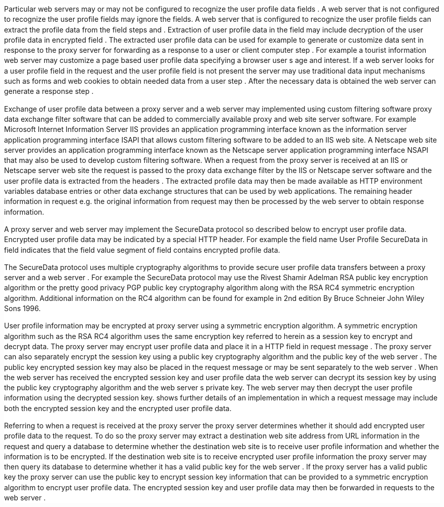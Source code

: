 Particular web servers may or may not be configured to recognize the user profile data fields . A web server that is not configured to recognize the user profile fields may ignore the fields. A web server that is configured to recognize the user profile fields can extract the profile data from the field steps and . Extraction of user profile data in the field may include decryption of the user profile data in encrypted field . The extracted user profile data can be used for example to generate or customize data sent in response to the proxy server for forwarding as a response to a user or client computer step . For example a tourist information web server may customize a page based user profile data specifying a browser user s age and interest. If a web server looks for a user profile field in the request and the user profile field is not present the server may use traditional data input mechanisms such as forms and web cookies to obtain needed data from a user step . After the necessary data is obtained the web server can generate a response step .

Exchange of user profile data between a proxy server and a web server may implemented using custom filtering software proxy data exchange filter software that can be added to commercially available proxy and web site server software. For example Microsoft Internet Information Server IIS provides an application programming interface known as the information server application programming interface ISAPI that allows custom filtering software to be added to an IIS web site. A Netscape web site server provides an application programming interface known as the Netscape server application programming interface NSAPI that may also be used to develop custom filtering software. When a request from the proxy server is received at an IIS or Netscape server web site the request is passed to the proxy data exchange filter by the IIS or Netscape server software and the user profile data is extracted from the headers . The extracted profile data may then be made available as HTTP environment variables database entries or other data exchange structures that can be used by web applications. The remaining header information in request e.g. the original information from request may then be processed by the web server to obtain response information.

A proxy server and web server may implement the SecureData protocol so described below to encrypt user profile data. Encrypted user profile data may be indicated by a special HTTP header. For example the field name User Profile SecureData in field indicates that the field value segment of field contains encrypted profile data.

The SecureData protocol uses multiple cryptography algorithms to provide secure user profile data transfers between a proxy server and a web server . For example the SecureData protocol may use the Rivest Shamir Adelman RSA public key encryption algorithm or the pretty good privacy PGP public key cryptography algorithm along with the RSA RC4 symmetric encryption algorithm. Additional information on the RC4 algorithm can be found for example in 2nd edition By Bruce Schneier John Wiley Sons 1996.

User profile information may be encrypted at proxy server using a symmetric encryption algorithm. A symmetric encryption algorithm such as the RSA RC4 algorithm uses the same encryption key referred to herein as a session key to encrypt and decrypt data. The proxy server may encrypt user profile data and place it in a HTTP field in request message . The proxy server can also separately encrypt the session key using a public key cryptography algorithm and the public key of the web server . The public key encrypted session key may also be placed in the request message or may be sent separately to the web server . When the web server has received the encrypted session key and user profile data the web server can decrypt its session key by using the public key cryptography algorithm and the web server s private key. The web server may then decrypt the user profile information using the decrypted session key. shows further details of an implementation in which a request message may include both the encrypted session key and the encrypted user profile data.

Referring to when a request is received at the proxy server the proxy server determines whether it should add encrypted user profile data to the request. To do so the proxy server may extract a destination web site address from URL information in the request and query a database to determine whether the destination web site is to receive user profile information and whether the information is to be encrypted. If the destination web site is to receive encrypted user profile information the proxy server may then query its database to determine whether it has a valid public key for the web server . If the proxy server has a valid public key the proxy server can use the public key to encrypt session key information that can be provided to a symmetric encryption algorithm to encrypt user profile data. The encrypted session key and user profile data may then be forwarded in requests to the web server .
